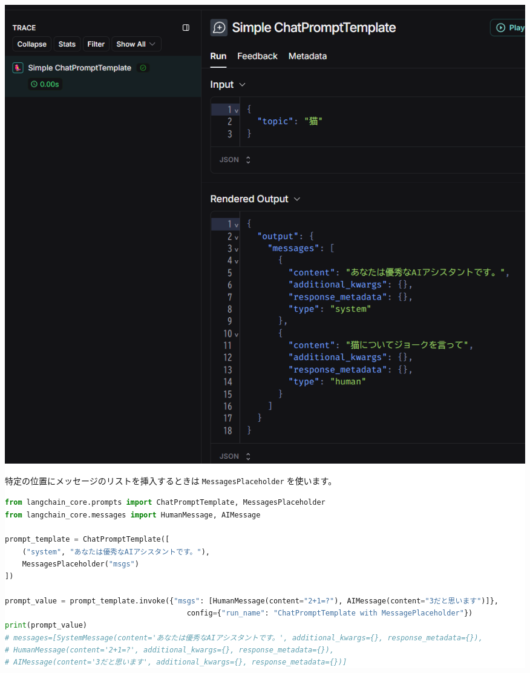 ![](img/simple_chat_prompt_template.png)

特定の位置にメッセージのリストを挿入するときは `MessagesPlaceholder` を使います。

```python
from langchain_core.prompts import ChatPromptTemplate, MessagesPlaceholder
from langchain_core.messages import HumanMessage, AIMessage

prompt_template = ChatPromptTemplate([
    ("system", "あなたは優秀なAIアシスタントです。"),
    MessagesPlaceholder("msgs")
])

prompt_value = prompt_template.invoke({"msgs": [HumanMessage(content="2+1=?"), AIMessage(content="3だと思います")]},
                                          config={"run_name": "ChatPromptTemplate with MessagePlaceholder"})
print(prompt_value) 
# messages=[SystemMessage(content='あなたは優秀なAIアシスタントです。', additional_kwargs={}, response_metadata={}), 
# HumanMessage(content='2+1=?', additional_kwargs={}, response_metadata={}), 
# AIMessage(content='3だと思います', additional_kwargs={}, response_metadata={})]
```
